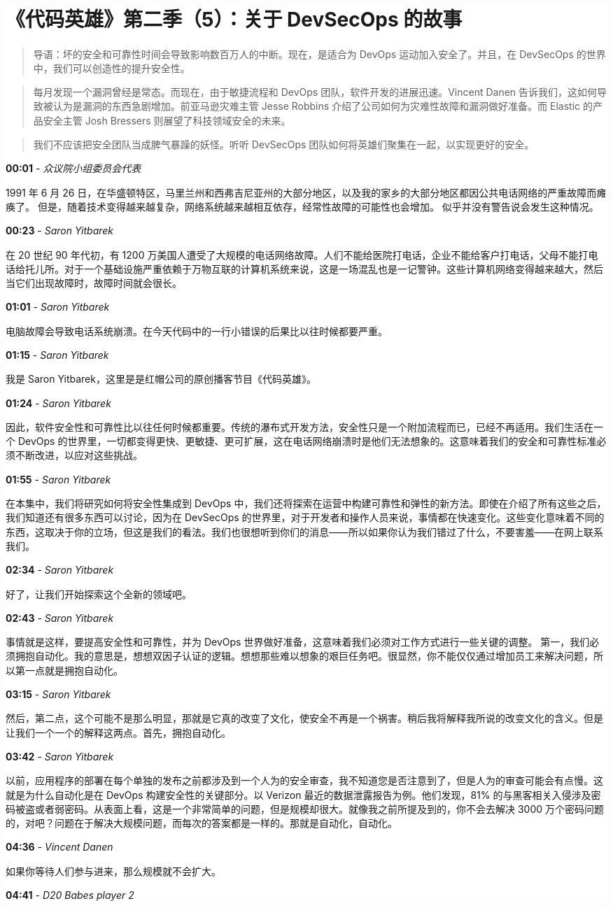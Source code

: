 [#]: collector: (bestony)
[#]: translator: (mrpingan)
[#]: reviewer: (bestony)
[#]: publisher: ( )
[#]: url: ( )
[#]: subject: (Command Line Heroes: Season 2: The One About DevSecOps)
[#]: via: (https://www.redhat.com/en/command-line-heroes/season-2/the-one-about-devsecops)
[#]: author: (RedHat https://www.redhat.com/en/command-line-heroes)

《代码英雄》第二季（5）：关于 DevSecOps 的故事
======

> 导语：坏的安全和可靠性时间会导致影响数百万人的中断。现在，是适合为 DevOps 运动加入安全了。并且，在 DevSecOps 的世界中，我们可以创造性的提升安全性。

> 每月发现一个漏洞曾经是常态。而现在，由于敏捷流程和 DevOps 团队，软件开发的进展迅速。Vincent Danen 告诉我们，这如何导致被认为是漏洞的东西急剧增加。前亚马逊灾难主管 Jesse Robbins 介绍了公司如何为灾难性故障和漏洞做好准备。而 Elastic 的产品安全主管 Josh Bressers 则展望了科技领域安全的未来。

> 我们不应该把安全团队当成脾气暴躁的妖怪。听听 DevSecOps 团队如何将英雄们聚集在一起，以实现更好的安全。

**00:01** - _众议院小组委员会代表_

1991 年 6 月 26 日，在华盛顿特区，马里兰州和西弗吉尼亚州的大部分地区，以及我的家乡的大部分地区都因公共电话网络的严重故障而瘫痪了。 但是，随着技术变得越来越复杂，网络系统越来越相互依存，经常性故障的可能性也会增加。 似乎并没有警告说会发生这种情况。

**00:23** - _Saron Yitbarek_

在 20 世纪 90 年代初，有 1200 万美国人遭受了大规模的电话网络故障。人们不能给医院打电话，企业不能给客户打电话，父母不能打电话给托儿所。对于一个基础设施严重依赖于万物互联的计算机系统来说，这是一场混乱也是一记警钟。这些计算机网络变得越来越大，然后当它们出现故障时，故障时间就会很长。

**01:01** - _Saron Yitbarek_

电脑故障会导致电话系统崩溃。在今天代码中的一行小错误的后果比以往时候都要严重。

**01:15** - _Saron Yitbarek_

我是 Saron Yitbarek，这里是是红帽公司的原创播客节目《代码英雄》。

**01:24** - _Saron Yitbarek_

因此，软件安全性和可靠性比以往任何时候都重要。传统的瀑布式开发方法，安全性只是一个附加流程而已，已经不再适用。我们生活在一个 DevOps 的世界里，一切都变得更快、更敏捷、更可扩展，这在电话网络崩溃时是他们无法想象的。这意味着我们的安全和可靠性标准必须不断改进，以应对这些挑战。

**01:55** - _Saron Yitbarek_

在本集中，我们将研究如何将安全性集成到 DevOps 中，我们还将探索在运营中构建可靠性和弹性的新方法。即使在介绍了所有这些之后，我们知道还有很多东西可以讨论，因为在 DevSecOps 的世界里，对于开发者和操作人员来说，事情都在快速变化。这些变化意味着不同的东西，这取决于你的立场，但这是我们的看法。我们也很想听到你们的消息——所以如果你认为我们错过了什么，不要害羞——在网上联系我们。

**02:34** - _Saron Yitbarek_

好了，让我们开始探索这个全新的领域吧。

**02:43** - _Saron Yitbarek_

事情就是这样，要提高安全性和可靠性，并为 DevOps 世界做好准备，这意味着我们必须对工作方式进行一些关键的调整。 第一，我们必须拥抱自动化。我的意思是，想想双因子认证的逻辑。想想那些难以想象的艰巨任务吧。很显然，你不能仅仅通过增加员工来解决问题，所以第一点就是拥抱自动化。

**03:15** - _Saron Yitbarek_

然后，第二点，这个可能不是那么明显，那就是它真的改变了文化，使安全不再是一个祸害。稍后我将解释我所说的改变文化的含义。但是让我们一个一个的解释这两点。首先，拥抱自动化。


**03:42** - _Saron Yitbarek_

以前，应用程序的部署在每个单独的发布之前都涉及到一个人为的安全审查，我不知道您是否注意到了，但是人为的审查可能会有点慢。这就是为什么自动化是在 DevOps 构建安全性的关键部分。以 Verizon 最近的数据泄露报告为例。他们发现，81% 的与黑客相关入侵涉及密码被盗或者弱密码。从表面上看，这是一个非常简单的问题，但是规模却很大。就像我之前所提及到的，你不会去解决 3000 万个密码问题的，对吧？问题在于解决大规模问题，而每次的答案都是一样的。那就是自动化，自动化。

**04:36** - _Vincent Danen_

如果你等待人们参与进来，那么规模就不会扩大。

**04:41** - _D20 Babes player 2_


[a]: https://www.redhat.com/en/command-line-heroes
[b]: https://github.com/bestony